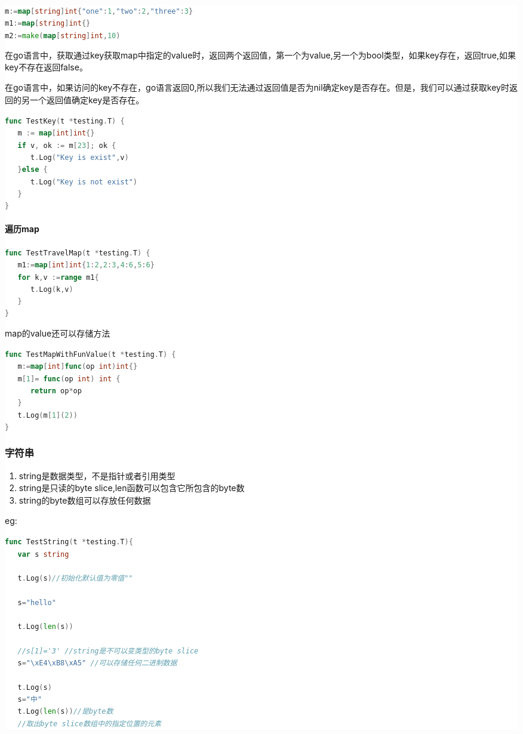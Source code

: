 ```go
m:=map[string]int{"one":1,"two":2,"three":3}
m1:=map[string]int{}
m2:=make(map[string]int,10)
```

在go语言中，获取通过key获取map中指定的value时，返回两个返回值，第一个为value,另一个为bool类型，如果key存在，返回true,如果key不存在返回false。

在go语言中，如果访问的key不存在，go语言返回0,所以我们无法通过返回值是否为nil确定key是否存在。但是，我们可以通过获取key时返回的另一个返回值确定key是否存在。

```go
func TestKey(t *testing.T) {
   m := map[int]int{}
   if v, ok := m[23]; ok {
      t.Log("Key is exist",v)
   }else {
      t.Log("Key is not exist")
   }
}
```

#### 遍历map

```go
func TestTravelMap(t *testing.T) {
   m1:=map[int]int{1:2,2:3,4:6,5:6}
   for k,v :=range m1{
      t.Log(k,v)
   }
}
```

map的value还可以存储方法

```go
func TestMapWithFunValue(t *testing.T) {
   m:=map[int]func(op int)int{}
   m[1]= func(op int) int {
      return op*op
   }
   t.Log(m[1](2))
}
```

### 字符串

1. string是数据类型，不是指针或者引用类型
2. string是只读的byte slice,len函数可以包含它所包含的byte数
3. string的byte数组可以存放任何数据

eg:

```go
func TestString(t *testing.T){
   var s string

   t.Log(s)//初始化默认值为零值""

   s="hello"

   t.Log(len(s))

   //s[1]='3' //string是不可以变类型的byte slice
   s="\xE4\xB8\xA5" //可以存储任何二进制数据

   t.Log(s)
   s="中"
   t.Log(len(s))//是byte数
   //取出byte slice数组中的指定位置的元素
```
